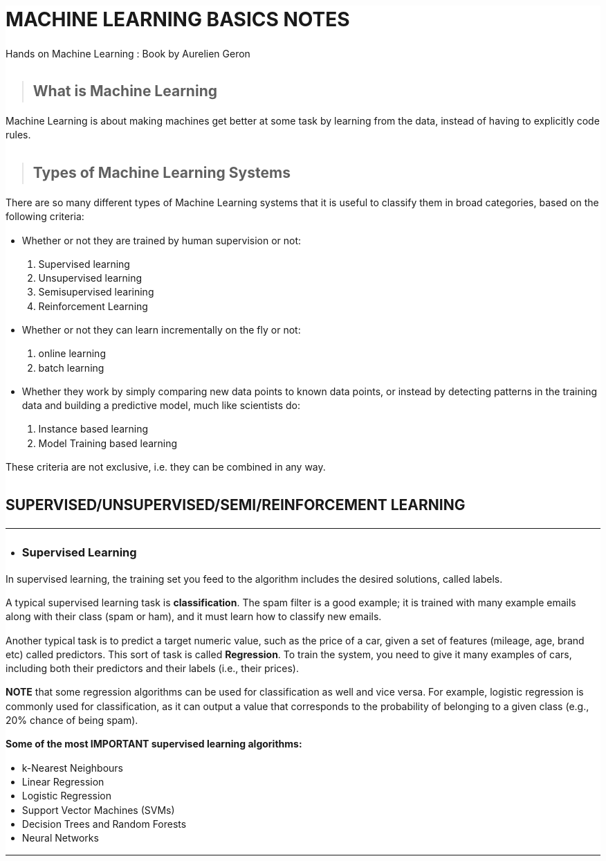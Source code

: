 # MACHINE LEARNING BASICS NOTES
Hands on Machine Learning : Book by Aurelien Geron

>## What is Machine Learning

Machine Learning is about making machines get better at some task by learning from the data, instead of having to explicitly code rules.

>## Types of Machine Learning Systems

There are so many different types of Machine Learning systems that it is useful to  classify them in broad categories, based on the following criteria:

+ Whether or not they are trained by human supervision or not:
    1. Supervised learning
    2. Unsupervised learning
    3. Semisupervised learining
    4. Reinforcement Learning

+ Whether or not they can learn incrementally on the fly or not:
    1. online learning
    2. batch learning

+ Whether they work by simply comparing new data points to known data points, or instead by detecting patterns in the training data and building a predictive model, much like scientists do:
    1. Instance based learning
    2. Model Training based learning

These criteria are not exclusive, i.e. they can be combined in any way.

## SUPERVISED/UNSUPERVISED/SEMI/REINFORCEMENT LEARNING
-----------------------------------

+ ### **Supervised Learning**

In supervised learning, the training set you feed to the algorithm includes the desired solutions, called labels.

A typical supervised learning task is **classification**. The spam filter is a good example; it is trained with many example emails along with their class (spam or ham), and it must learn how to classify new emails.

Another typical task is to predict a target numeric value, such as the price of a car, given a set of features (mileage, age, brand etc) called predictors. This sort of task is called **Regression**. To train the system, you need to give it many examples of cars, including both their predictors and their labels (i.e., their prices).

**NOTE** that some regression algorithms can be used for classification as well and vice versa. For example, logistic regression is commonly used for classification, as it can output a value that corresponds to the probability of belonging to a given class (e.g., 20% chance of being spam).

**Some of the most IMPORTANT supervised learning algorithms:**
+ k-Nearest Neighbours
+ Linear Regression
+ Logistic Regression
+ Support Vector Machines (SVMs)
+ Decision Trees and Random Forests
+ Neural Networks
-------------------------------------------------------------
